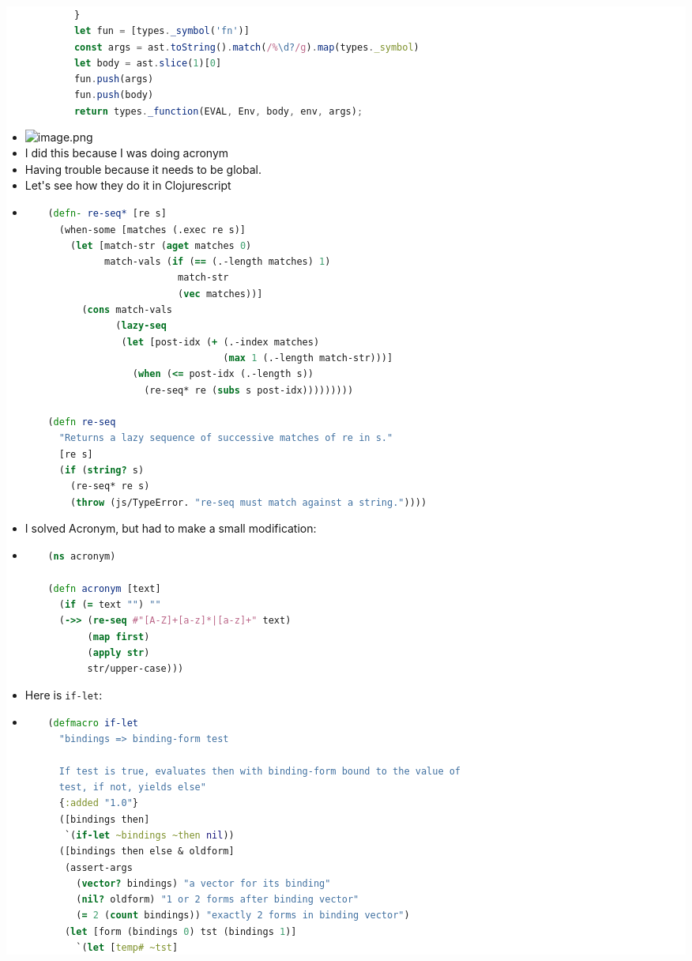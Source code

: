   ``` js
	          }
	          let fun = [types._symbol('fn')]
	          const args = ast.toString().match(/%\d?/g).map(types._symbol)
	          let body = ast.slice(1)[0]
	          fun.push(args)
	          fun.push(body)
	          return types._function(EVAL, Env, body, env, args);
  ```
- ![image.png](../assets/image_1690068194381_0.png)
- I did this because I was doing acronym
- Having trouble because it needs to be global.
- Let's see how they do it in Clojurescript
-
  ``` clojure
	  (defn- re-seq* [re s]
	    (when-some [matches (.exec re s)]
	      (let [match-str (aget matches 0)
	            match-vals (if (== (.-length matches) 1)
	                         match-str
	                         (vec matches))]
	        (cons match-vals
	              (lazy-seq
	               (let [post-idx (+ (.-index matches)
	                                 (max 1 (.-length match-str)))]
	                 (when (<= post-idx (.-length s))
	                   (re-seq* re (subs s post-idx)))))))))
	  
	  (defn re-seq
	    "Returns a lazy sequence of successive matches of re in s."
	    [re s]
	    (if (string? s)
	      (re-seq* re s)
	      (throw (js/TypeError. "re-seq must match against a string."))))
  ```
- I solved Acronym, but had to make a small modification:
-
  ``` clojure
	  (ns acronym)
	  
	  (defn acronym [text]
	    (if (= text "") ""
	    (->> (re-seq #"[A-Z]+[a-z]*|[a-z]+" text)
	         (map first)
	         (apply str)
	         str/upper-case)))
  ```
- Here is `if-let`:
-
  ``` clojure
	  (defmacro if-let
	    "bindings => binding-form test
	  
	    If test is true, evaluates then with binding-form bound to the value of 
	    test, if not, yields else"
	    {:added "1.0"}
	    ([bindings then]
	     `(if-let ~bindings ~then nil))
	    ([bindings then else & oldform]
	     (assert-args
	       (vector? bindings) "a vector for its binding"
	       (nil? oldform) "1 or 2 forms after binding vector"
	       (= 2 (count bindings)) "exactly 2 forms in binding vector")
	     (let [form (bindings 0) tst (bindings 1)]
	       `(let [temp# ~tst]
  ```